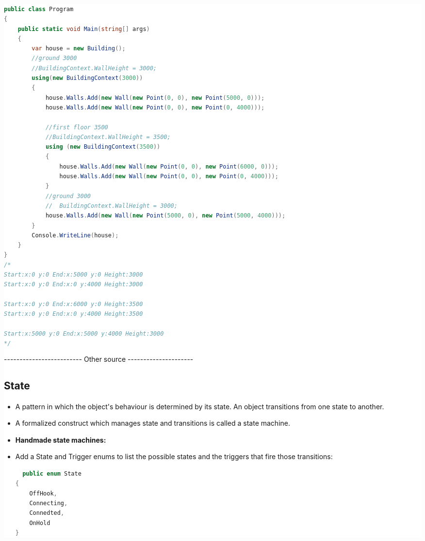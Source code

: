 ```c#
public class Program
{
    public static void Main(string[] args)
    {
        var house = new Building();
        //ground 3000
        //BuildingContext.WallHeight = 3000;
        using(new BuildingContext(3000))
        {
            house.Walls.Add(new Wall(new Point(0, 0), new Point(5000, 0)));
            house.Walls.Add(new Wall(new Point(0, 0), new Point(0, 4000)));

            //first floor 3500
            //BuildingContext.WallHeight = 3500;
            using (new BuildingContext(3500))
            {
                house.Walls.Add(new Wall(new Point(0, 0), new Point(6000, 0)));
                house.Walls.Add(new Wall(new Point(0, 0), new Point(0, 4000)));
            }
            //ground 3000
            //  BuildingContext.WallHeight = 3000;
            house.Walls.Add(new Wall(new Point(5000, 0), new Point(5000, 4000)));
        }
        Console.WriteLine(house);
    }
}
/*
Start:x:0 y:0 End:x:5000 y:0 Height:3000
Start:x:0 y:0 End:x:0 y:4000 Height:3000

Start:x:0 y:0 End:x:6000 y:0 Height:3500
Start:x:0 y:0 End:x:0 y:4000 Height:3500

Start:x:5000 y:0 End:x:5000 y:4000 Height:3000
*/
```

------------------------- Other source ---------------------
## State

- A pattern in which the object's behaviour is determined by its state. An object transitions from one state to another. 
- A formalized construct which manages state and transitions is called a state machine. 
- **Handmade state machines:**

- Add a State and Trigger enums to list the possible states and the triggers that fire those transitions:
    ```c#
      public enum State
    {
        OffHook,
        Connecting,
        Connedted,
        OnHold
    }
